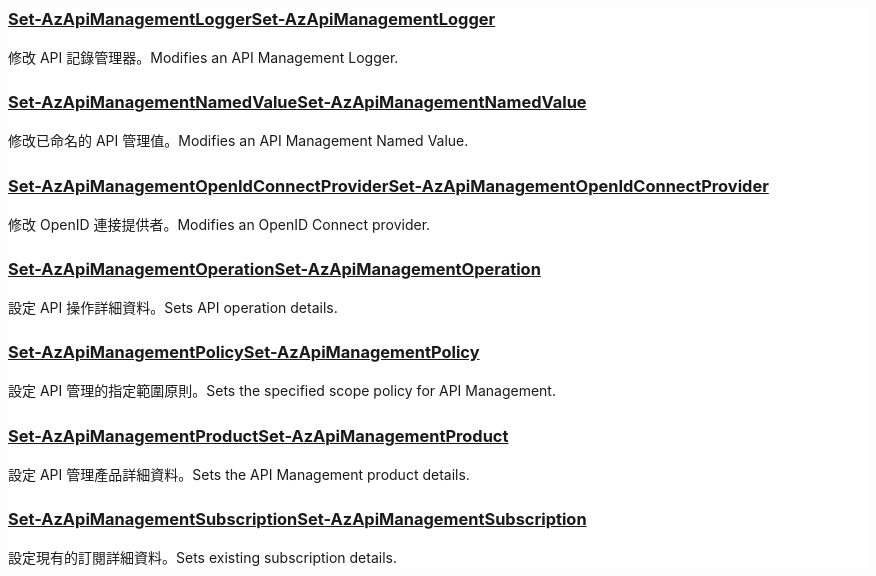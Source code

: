 ### [<span data-ttu-id="757e0-354">Set-AzApiManagementLogger</span><span class="sxs-lookup"><span data-stu-id="757e0-354">Set-AzApiManagementLogger</span></span>](Set-AzApiManagementLogger.md)
<span data-ttu-id="757e0-355">修改 API 記錄管理器。</span><span class="sxs-lookup"><span data-stu-id="757e0-355">Modifies an API Management Logger.</span></span>

### [<span data-ttu-id="757e0-356">Set-AzApiManagementNamedValue</span><span class="sxs-lookup"><span data-stu-id="757e0-356">Set-AzApiManagementNamedValue</span></span>](Set-AzApiManagementNamedValue.md)
<span data-ttu-id="757e0-357">修改已命名的 API 管理值。</span><span class="sxs-lookup"><span data-stu-id="757e0-357">Modifies an API Management Named Value.</span></span>

### [<span data-ttu-id="757e0-358">Set-AzApiManagementOpenIdConnectProvider</span><span class="sxs-lookup"><span data-stu-id="757e0-358">Set-AzApiManagementOpenIdConnectProvider</span></span>](Set-AzApiManagementOpenIdConnectProvider.md)
<span data-ttu-id="757e0-359">修改 OpenID 連接提供者。</span><span class="sxs-lookup"><span data-stu-id="757e0-359">Modifies an OpenID Connect provider.</span></span>

### [<span data-ttu-id="757e0-360">Set-AzApiManagementOperation</span><span class="sxs-lookup"><span data-stu-id="757e0-360">Set-AzApiManagementOperation</span></span>](Set-AzApiManagementOperation.md)
<span data-ttu-id="757e0-361">設定 API 操作詳細資料。</span><span class="sxs-lookup"><span data-stu-id="757e0-361">Sets API operation details.</span></span>

### [<span data-ttu-id="757e0-362">Set-AzApiManagementPolicy</span><span class="sxs-lookup"><span data-stu-id="757e0-362">Set-AzApiManagementPolicy</span></span>](Set-AzApiManagementPolicy.md)
<span data-ttu-id="757e0-363">設定 API 管理的指定範圍原則。</span><span class="sxs-lookup"><span data-stu-id="757e0-363">Sets the specified scope policy for API Management.</span></span>

### [<span data-ttu-id="757e0-364">Set-AzApiManagementProduct</span><span class="sxs-lookup"><span data-stu-id="757e0-364">Set-AzApiManagementProduct</span></span>](Set-AzApiManagementProduct.md)
<span data-ttu-id="757e0-365">設定 API 管理產品詳細資料。</span><span class="sxs-lookup"><span data-stu-id="757e0-365">Sets the API Management product details.</span></span>

### [<span data-ttu-id="757e0-366">Set-AzApiManagementSubscription</span><span class="sxs-lookup"><span data-stu-id="757e0-366">Set-AzApiManagementSubscription</span></span>](Set-AzApiManagementSubscription.md)
<span data-ttu-id="757e0-367">設定現有的訂閱詳細資料。</span><span class="sxs-lookup"><span data-stu-id="757e0-367">Sets existing subscription details.</span></span>
